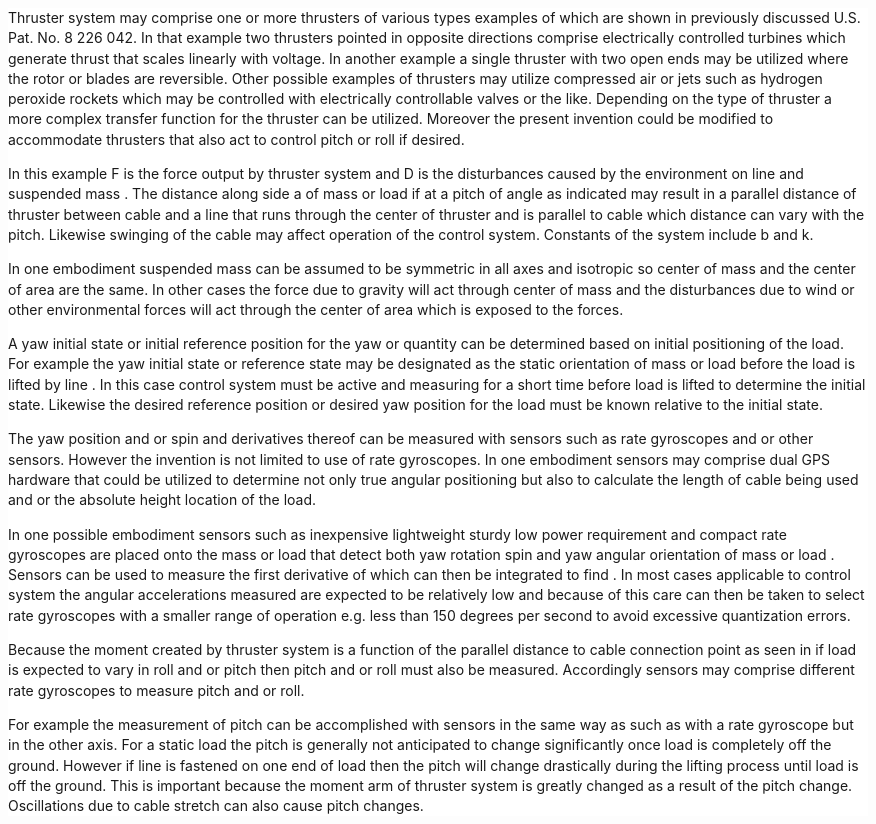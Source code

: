 Thruster system may comprise one or more thrusters of various types examples of which are shown in previously discussed U.S. Pat. No. 8 226 042. In that example two thrusters pointed in opposite directions comprise electrically controlled turbines which generate thrust that scales linearly with voltage. In another example a single thruster with two open ends may be utilized where the rotor or blades are reversible. Other possible examples of thrusters may utilize compressed air or jets such as hydrogen peroxide rockets which may be controlled with electrically controllable valves or the like. Depending on the type of thruster a more complex transfer function for the thruster can be utilized. Moreover the present invention could be modified to accommodate thrusters that also act to control pitch or roll if desired.

In this example F is the force output by thruster system and D is the disturbances caused by the environment on line and suspended mass . The distance along side a of mass or load if at a pitch of angle as indicated may result in a parallel distance of thruster between cable and a line that runs through the center of thruster and is parallel to cable which distance can vary with the pitch. Likewise swinging of the cable may affect operation of the control system. Constants of the system include b and k.

In one embodiment suspended mass can be assumed to be symmetric in all axes and isotropic so center of mass and the center of area are the same. In other cases the force due to gravity will act through center of mass and the disturbances due to wind or other environmental forces will act through the center of area which is exposed to the forces.

A yaw initial state or initial reference position for the yaw or quantity can be determined based on initial positioning of the load. For example the yaw initial state or reference state may be designated as the static orientation of mass or load before the load is lifted by line . In this case control system must be active and measuring for a short time before load is lifted to determine the initial state. Likewise the desired reference position or desired yaw position for the load must be known relative to the initial state.

The yaw position and or spin and derivatives thereof can be measured with sensors such as rate gyroscopes and or other sensors. However the invention is not limited to use of rate gyroscopes. In one embodiment sensors may comprise dual GPS hardware that could be utilized to determine not only true angular positioning but also to calculate the length of cable being used and or the absolute height location of the load.

In one possible embodiment sensors such as inexpensive lightweight sturdy low power requirement and compact rate gyroscopes are placed onto the mass or load that detect both yaw rotation spin and yaw angular orientation of mass or load . Sensors can be used to measure the first derivative of which can then be integrated to find . In most cases applicable to control system the angular accelerations measured are expected to be relatively low and because of this care can then be taken to select rate gyroscopes with a smaller range of operation e.g. less than 150 degrees per second to avoid excessive quantization errors.

Because the moment created by thruster system is a function of the parallel distance to cable connection point as seen in if load is expected to vary in roll and or pitch then pitch and or roll must also be measured. Accordingly sensors may comprise different rate gyroscopes to measure pitch and or roll.

For example the measurement of pitch can be accomplished with sensors in the same way as such as with a rate gyroscope but in the other axis. For a static load the pitch is generally not anticipated to change significantly once load is completely off the ground. However if line is fastened on one end of load then the pitch will change drastically during the lifting process until load is off the ground. This is important because the moment arm of thruster system is greatly changed as a result of the pitch change. Oscillations due to cable stretch can also cause pitch changes.
